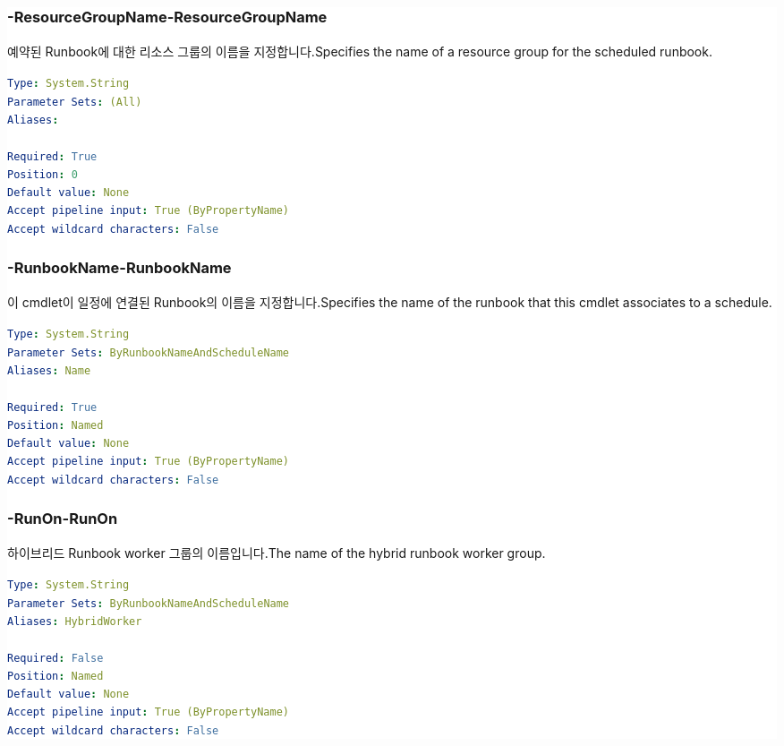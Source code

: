 ### <span data-ttu-id="16f18-126">-ResourceGroupName</span><span class="sxs-lookup"><span data-stu-id="16f18-126">-ResourceGroupName</span></span>
<span data-ttu-id="16f18-127">예약된 Runbook에 대한 리소스 그룹의 이름을 지정합니다.</span><span class="sxs-lookup"><span data-stu-id="16f18-127">Specifies the name of a resource group for the scheduled runbook.</span></span>

```yaml
Type: System.String
Parameter Sets: (All)
Aliases:

Required: True
Position: 0
Default value: None
Accept pipeline input: True (ByPropertyName)
Accept wildcard characters: False
```

### <span data-ttu-id="16f18-128">-RunbookName</span><span class="sxs-lookup"><span data-stu-id="16f18-128">-RunbookName</span></span>
<span data-ttu-id="16f18-129">이 cmdlet이 일정에 연결된 Runbook의 이름을 지정합니다.</span><span class="sxs-lookup"><span data-stu-id="16f18-129">Specifies the name of the runbook that this cmdlet associates to a schedule.</span></span>

```yaml
Type: System.String
Parameter Sets: ByRunbookNameAndScheduleName
Aliases: Name

Required: True
Position: Named
Default value: None
Accept pipeline input: True (ByPropertyName)
Accept wildcard characters: False
```

### <span data-ttu-id="16f18-130">-RunOn</span><span class="sxs-lookup"><span data-stu-id="16f18-130">-RunOn</span></span>
<span data-ttu-id="16f18-131">하이브리드 Runbook worker 그룹의 이름입니다.</span><span class="sxs-lookup"><span data-stu-id="16f18-131">The name of the hybrid runbook worker group.</span></span>

```yaml
Type: System.String
Parameter Sets: ByRunbookNameAndScheduleName
Aliases: HybridWorker

Required: False
Position: Named
Default value: None
Accept pipeline input: True (ByPropertyName)
Accept wildcard characters: False
```
